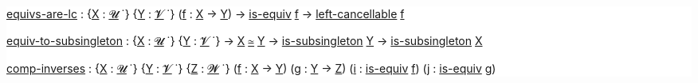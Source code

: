 <a id="equivs-are-lc"></a><a id="1553" href="MGS-Solved-Exercises.html#1553" class="Function">equivs-are-lc</a> <a id="1567" class="Symbol">:</a> <a id="1569" class="Symbol">{</a><a id="1570" href="MGS-Solved-Exercises.html#1570" class="Bound">X</a> <a id="1572" class="Symbol">:</a> <a id="1574" href="Universes.html#260" class="Generalizable">𝓤</a> <a id="1576" href="Universes.html#403" class="Function Operator">̇</a> <a id="1578" class="Symbol">}</a> <a id="1580" class="Symbol">{</a><a id="1581" href="MGS-Solved-Exercises.html#1581" class="Bound">Y</a> <a id="1583" class="Symbol">:</a> <a id="1585" href="Universes.html#262" class="Generalizable">𝓥</a> <a id="1587" href="Universes.html#403" class="Function Operator">̇</a> <a id="1589" class="Symbol">}</a> <a id="1591" class="Symbol">(</a><a id="1592" href="MGS-Solved-Exercises.html#1592" class="Bound">f</a> <a id="1594" class="Symbol">:</a> <a id="1596" href="MGS-Solved-Exercises.html#1570" class="Bound">X</a> <a id="1598" class="Symbol">→</a> <a id="1600" href="MGS-Solved-Exercises.html#1581" class="Bound">Y</a><a id="1601" class="Symbol">)</a>
              <a id="1617" class="Symbol">→</a> <a id="1619" href="MGS-Equivalences.html#868" class="Function">is-equiv</a> <a id="1628" href="MGS-Solved-Exercises.html#1592" class="Bound">f</a> <a id="1630" class="Symbol">→</a> <a id="1632" href="MGS-Solved-Exercises.html#757" class="Function">left-cancellable</a> <a id="1649" href="MGS-Solved-Exercises.html#1592" class="Bound">f</a>

<a id="equiv-to-subsingleton"></a><a id="1652" href="MGS-Solved-Exercises.html#1652" class="Function">equiv-to-subsingleton</a> <a id="1674" class="Symbol">:</a> <a id="1676" class="Symbol">{</a><a id="1677" href="MGS-Solved-Exercises.html#1677" class="Bound">X</a> <a id="1679" class="Symbol">:</a> <a id="1681" href="Universes.html#260" class="Generalizable">𝓤</a> <a id="1683" href="Universes.html#403" class="Function Operator">̇</a> <a id="1685" class="Symbol">}</a> <a id="1687" class="Symbol">{</a><a id="1688" href="MGS-Solved-Exercises.html#1688" class="Bound">Y</a> <a id="1690" class="Symbol">:</a> <a id="1692" href="Universes.html#262" class="Generalizable">𝓥</a> <a id="1694" href="Universes.html#403" class="Function Operator">̇</a> <a id="1696" class="Symbol">}</a>
                      <a id="1720" class="Symbol">→</a> <a id="1722" href="MGS-Solved-Exercises.html#1677" class="Bound">X</a> <a id="1724" href="MGS-Equivalences.html#5035" class="Function Operator">≃</a> <a id="1726" href="MGS-Solved-Exercises.html#1688" class="Bound">Y</a>
                      <a id="1750" class="Symbol">→</a> <a id="1752" href="MGS-Basic-UF.html#743" class="Function">is-subsingleton</a> <a id="1768" href="MGS-Solved-Exercises.html#1688" class="Bound">Y</a>
                      <a id="1792" class="Symbol">→</a> <a id="1794" href="MGS-Basic-UF.html#743" class="Function">is-subsingleton</a> <a id="1810" href="MGS-Solved-Exercises.html#1677" class="Bound">X</a>

<a id="comp-inverses"></a><a id="1813" href="MGS-Solved-Exercises.html#1813" class="Function">comp-inverses</a> <a id="1827" class="Symbol">:</a> <a id="1829" class="Symbol">{</a><a id="1830" href="MGS-Solved-Exercises.html#1830" class="Bound">X</a> <a id="1832" class="Symbol">:</a> <a id="1834" href="Universes.html#260" class="Generalizable">𝓤</a> <a id="1836" href="Universes.html#403" class="Function Operator">̇</a> <a id="1838" class="Symbol">}</a> <a id="1840" class="Symbol">{</a><a id="1841" href="MGS-Solved-Exercises.html#1841" class="Bound">Y</a> <a id="1843" class="Symbol">:</a> <a id="1845" href="Universes.html#262" class="Generalizable">𝓥</a> <a id="1847" href="Universes.html#403" class="Function Operator">̇</a> <a id="1849" class="Symbol">}</a> <a id="1851" class="Symbol">{</a><a id="1852" href="MGS-Solved-Exercises.html#1852" class="Bound">Z</a> <a id="1854" class="Symbol">:</a> <a id="1856" href="Universes.html#264" class="Generalizable">𝓦</a> <a id="1858" href="Universes.html#403" class="Function Operator">̇</a> <a id="1860" class="Symbol">}</a>
                <a id="1878" class="Symbol">(</a><a id="1879" href="MGS-Solved-Exercises.html#1879" class="Bound">f</a> <a id="1881" class="Symbol">:</a> <a id="1883" href="MGS-Solved-Exercises.html#1830" class="Bound">X</a> <a id="1885" class="Symbol">→</a> <a id="1887" href="MGS-Solved-Exercises.html#1841" class="Bound">Y</a><a id="1888" class="Symbol">)</a> <a id="1890" class="Symbol">(</a><a id="1891" href="MGS-Solved-Exercises.html#1891" class="Bound">g</a> <a id="1893" class="Symbol">:</a> <a id="1895" href="MGS-Solved-Exercises.html#1841" class="Bound">Y</a> <a id="1897" class="Symbol">→</a> <a id="1899" href="MGS-Solved-Exercises.html#1852" class="Bound">Z</a><a id="1900" class="Symbol">)</a>
                <a id="1918" class="Symbol">(</a><a id="1919" href="MGS-Solved-Exercises.html#1919" class="Bound">i</a> <a id="1921" class="Symbol">:</a> <a id="1923" href="MGS-Equivalences.html#868" class="Function">is-equiv</a> <a id="1932" href="MGS-Solved-Exercises.html#1879" class="Bound">f</a><a id="1933" class="Symbol">)</a> <a id="1935" class="Symbol">(</a><a id="1936" href="MGS-Solved-Exercises.html#1936" class="Bound">j</a> <a id="1938" class="Symbol">:</a> <a id="1940" href="MGS-Equivalences.html#868" class="Function">is-equiv</a> <a id="1949" href="MGS-Solved-Exercises.html#1891" class="Bound">g</a><a id="1950" class="Symbol">)</a>